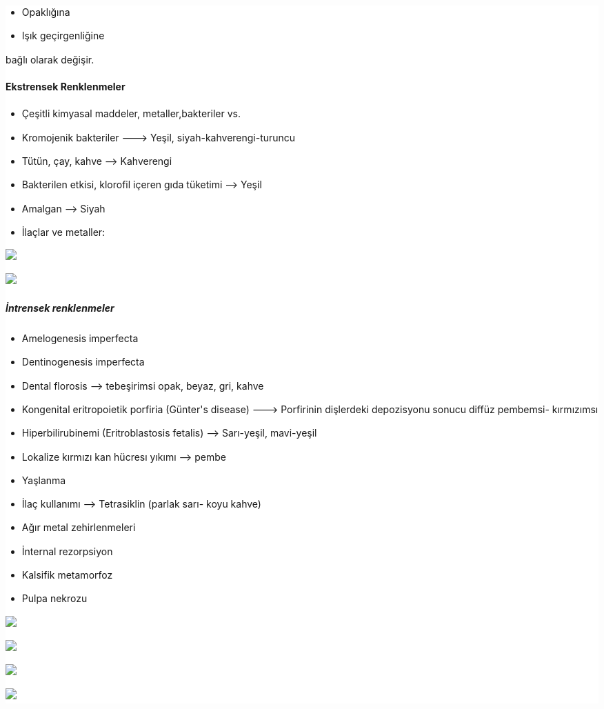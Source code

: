 - Opaklığına

- Işık geçirgenliğine

bağlı olarak değişir.

#### Ekstrensek Renklenmeler

- Çeşitli kimyasal maddeler, metaller,bakteriler vs.

- Kromojenik bakteriler ---> Yeşil, siyah-kahverengi-turuncu

- Tütün, çay, kahve --> Kahverengi

- Bakterilen etkisi, klorofil içeren gıda tüketimi --> Yeşil

- Amalgan --> Siyah

- İlaçlar ve metaller:

![](/home/bt/.config/marktext/images/2022-03-24-02-03-08-image.png)

![](/home/bt/.config/marktext/images/2022-03-24-02-03-35-image.png)

##### İntrensek renklenmeler

- Amelogenesis imperfecta

- Dentinogenesis imperfecta

- Dental florosis --> tebeşirimsi opak, beyaz, gri, kahve

- Kongenital eritropoietik porfiria (Günter's disease) ---> Porfirinin dişlerdeki depozisyonu sonucu diffüz pembemsi- kırmızımsı

- Hiperbilirubinemi (Eritroblastosis fetalis) --> Sarı-yeşil, mavi-yeşil

- Lokalize kırmızı kan hücresı yıkımı --> pembe

- Yaşlanma

- İlaç kullanımı --> Tetrasiklin (parlak sarı- koyu kahve)

- Ağır metal zehirlenmeleri

- İnternal rezorpsiyon

- Kalsifik metamorfoz

- Pulpa nekrozu

![](/home/bt/.config/marktext/images/2022-03-24-02-06-33-image.png)

![](/home/bt/.config/marktext/images/2022-03-24-02-06-44-image.png)

![](/home/bt/.config/marktext/images/2022-03-24-02-06-54-image.png)

![](/home/bt/.config/marktext/images/2022-03-24-02-07-05-image.png)

